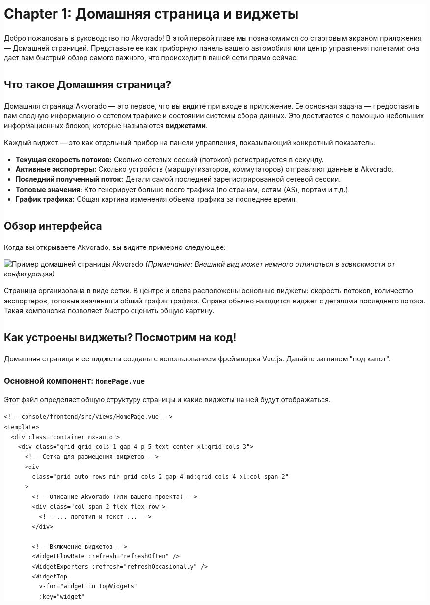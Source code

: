 # Chapter 1: Домашняя страница и виджеты


Добро пожаловать в руководство по Akvorado! В этой первой главе мы познакомимся со стартовым экраном приложения — Домашней страницей. Представьте ее как приборную панель вашего автомобиля или центр управления полетами: она дает вам быстрый обзор самого важного, что происходит в вашей сети прямо сейчас.

## Что такое Домашняя страница?

Домашняя страница Akvorado — это первое, что вы видите при входе в приложение. Ее основная задача — предоставить вам сводную информацию о сетевом трафике и состоянии системы сбора данных. Это достигается с помощью небольших информационных блоков, которые называются **виджетами**.

Каждый виджет — это как отдельный прибор на панели управления, показывающий конкретный показатель:

*   **Текущая скорость потоков:** Сколько сетевых сессий (потоков) регистрируется в секунду.
*   **Активные экспортеры:** Сколько устройств (маршрутизаторов, коммутаторов) отправляют данные в Akvorado.
*   **Последний полученный поток:** Детали самой последней зарегистрированной сетевой сессии.
*   **Топовые значения:** Кто генерирует больше всего трафика (по странам, сетям (AS), портам и т.д.).
*   **График трафика:** Общая картина изменения объема трафика за последнее время.

## Обзор интерфейса

Когда вы открываете Akvorado, вы видите примерно следующее:

![Пример домашней страницы Akvorado](https://raw.githubusercontent.com/akvorado/akvorado/master/docs/images/screenshot-homepage.png)
*(Примечание: Внешний вид может немного отличаться в зависимости от конфигурации)*

Страница организована в виде сетки. В центре и слева расположены основные виджеты: скорость потоков, количество экспортеров, топовые значения и общий график трафика. Справа обычно находится виджет с деталями последнего потока. Такая компоновка позволяет быстро оценить общую картину.

## Как устроены виджеты? Посмотрим на код!

Домашняя страница и ее виджеты созданы с использованием фреймворка Vue.js. Давайте заглянем "под капот".

### Основной компонент: `HomePage.vue`

Этот файл определяет общую структуру страницы и какие виджеты на ней будут отображаться.

```vue
<!-- console/frontend/src/views/HomePage.vue -->
<template>
  <div class="container mx-auto">
    <div class="grid grid-cols-1 gap-4 p-5 text-center xl:grid-cols-3">
      <!-- Сетка для размещения виджетов -->
      <div
        class="grid auto-rows-min grid-cols-2 gap-4 md:grid-cols-4 xl:col-span-2"
      >
        <!-- Описание Akvorado (или вашего проекта) -->
        <div class="col-span-2 flex flex-row">
          <!-- ... логотип и текст ... -->
        </div>

        <!-- Включение виджетов -->
        <WidgetFlowRate :refresh="refreshOften" />
        <WidgetExporters :refresh="refreshOccasionally" />
        <WidgetTop
          v-for="widget in topWidgets"
          :key="widget"
```